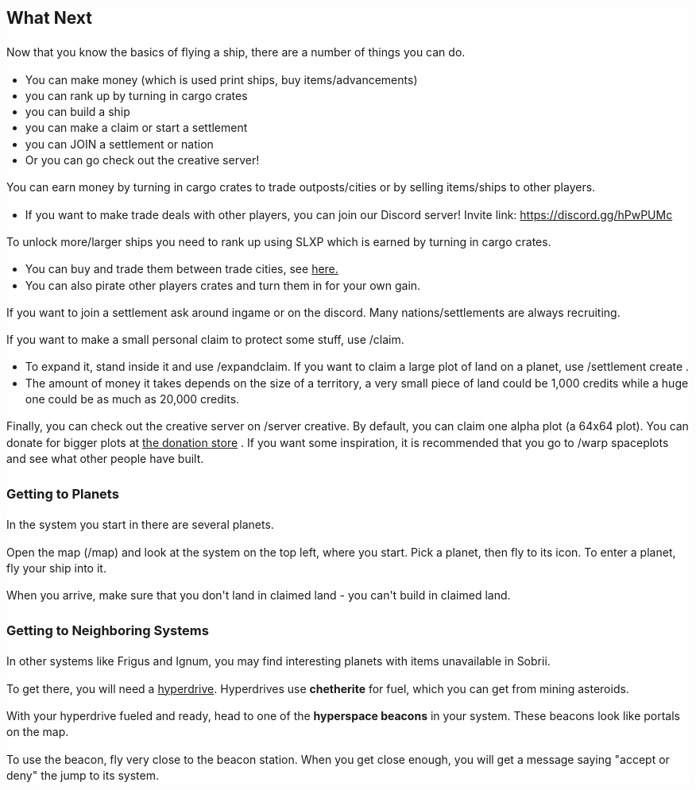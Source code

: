 ## What Next
Now that you know the basics of flying a ship, there are a number of things you can do.
- You can make money (which is used print ships, buy items/advancements)
- you can rank up by turning in cargo crates
- you can build a ship
- you can make a claim or start a settlement
- you can JOIN a settlement or nation
- Or you can go check out the creative server!

You can earn money by turning in cargo crates to trade outposts/cities or by selling items/ships to other players.

   - If you want to make trade deals with other players, you can join our Discord server! Invite link: https://discord.gg/hPwPUMc

To unlock more/larger ships you need to rank up using SLXP which is earned by turning in cargo crates.
   - You can buy and trade them between trade cities, see [here.](https://wiki.starlegacy.net/en/misc/cargo_trading)
   - You can also pirate other players crates and turn them in for your own gain.

If you want to join a settlement ask around ingame or on the discord. Many nations/settlements are always recruiting.

If you want to make a small personal claim to protect some stuff, use /claim.
   - To expand it, stand inside it and use /expandclaim.
If you want to claim a large plot of land on a planet, use /settlement create <name>.
   - The amount of money it takes depends on the size of a territory, a very small piece of land could be 1,000 credits while a huge one could be as much as 20,000 credits. 

Finally, you can check out the creative server on /server creative. By default, you can claim one alpha plot (a 64x64 plot). You can donate for bigger plots at [the donation store](https://starlegacy.buycraft.net/) . If you want some inspiration, it is recommended that you go to /warp spaceplots and see what other people have built.

### Getting to Planets
In the system you start in there are several planets. 

Open the map (/map) and look at the system on the top left, where you start. Pick a planet, then fly to its icon. To enter a planet, fly your ship into it.

When you arrive, make sure that you don't land in claimed land - you can't build in claimed land.

### Getting to Neighboring Systems
In other systems like Frigus and Ignum, you may find interesting planets with items unavailable in Sobrii. 

To get there, you will need a [hyperdrive](https://wiki.starlegacy.net/en/starships/hyperdrives). Hyperdrives use **chetherite** for fuel, which you can get from mining asteroids. 

With your hyperdrive fueled and ready, head to one of the **hyperspace beacons** in your system. These beacons look like portals on the map. 

To use the beacon, fly very close to the beacon station. When you get close enough, you will get a message saying "accept or deny" the jump to its system.
